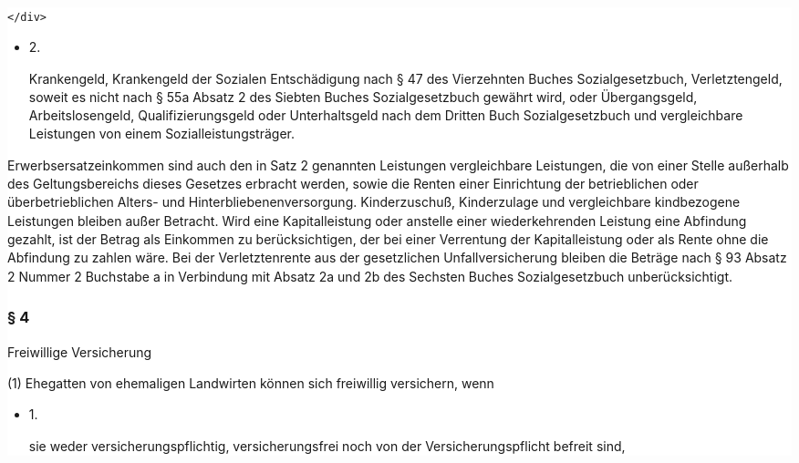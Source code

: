     </div>

  - 2\.
    
    <div style="">
    
    Krankengeld, Krankengeld der Sozialen Entschädigung nach § 47 des
    Vierzehnten Buches Sozialgesetzbuch, Verletztengeld, soweit es nicht
    nach § 55a Absatz 2 des Siebten Buches Sozialgesetzbuch gewährt
    wird, oder Übergangsgeld, Arbeitslosengeld, Qualifizierungsgeld oder
    Unterhaltsgeld nach dem Dritten Buch Sozialgesetzbuch und
    vergleichbare Leistungen von einem Sozialleistungsträger.
    
    </div>

Erwerbsersatzeinkommen sind auch den in Satz 2 genannten Leistungen
vergleichbare Leistungen, die von einer Stelle außerhalb des
Geltungsbereichs dieses Gesetzes erbracht werden, sowie die Renten einer
Einrichtung der betrieblichen oder überbetrieblichen Alters- und
Hinterbliebenenversorgung. Kinderzuschuß, Kinderzulage und vergleichbare
kindbezogene Leistungen bleiben außer Betracht. Wird eine
Kapitalleistung oder anstelle einer wiederkehrenden Leistung eine
Abfindung gezahlt, ist der Betrag als Einkommen zu berücksichtigen, der
bei einer Verrentung der Kapitalleistung oder als Rente ohne die
Abfindung zu zahlen wäre. Bei der Verletztenrente aus der gesetzlichen
Unfallversicherung bleiben die Beträge nach § 93 Absatz 2 Nummer 2
Buchstabe a in Verbindung mit Absatz 2a und 2b des Sechsten Buches
Sozialgesetzbuch unberücksichtigt.

</div>

</div>

</div>

</div>

<span id="BJNR189100994BJNE008102301.html"></span>

### § 4  
Freiwillige Versicherung

<div>

<div class="jnhtml">

<div>

<div class="jurAbsatz">

(1) Ehegatten von ehemaligen Landwirten können sich freiwillig
versichern, wenn

  - 1\.
    
    <div style="">
    
    sie weder versicherungspflichtig, versicherungsfrei noch von der
    Versicherungspflicht befreit sind,
    